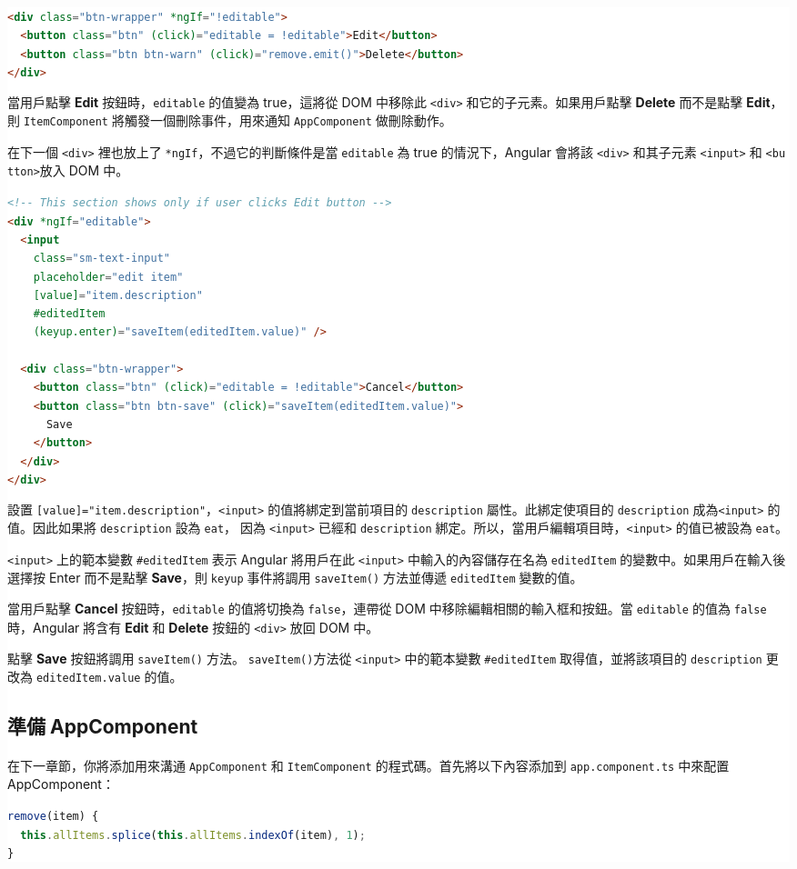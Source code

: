 ```html
<div class="btn-wrapper" *ngIf="!editable">
  <button class="btn" (click)="editable = !editable">Edit</button>
  <button class="btn btn-warn" (click)="remove.emit()">Delete</button>
</div>
```

當用戶點擊 **Edit** 按鈕時，`editable` 的值變為 true，這將從 DOM 中移除此 `<div>` 和它的子元素。如果用戶點擊 **Delete** 而不是點擊 **Edit**，則 `ItemComponent` 將觸發一個刪除事件，用來通知 `AppComponent` 做刪除動作。

在下一個 `<div>` 裡也放上了 `*ngIf`，不過它的判斷條件是當 `editable` 為 true 的情況下，Angular 會將該 `<div>` 和其子元素 `<input>` 和 `<button>`放入 DOM 中。

```html
<!-- This section shows only if user clicks Edit button -->
<div *ngIf="editable">
  <input
    class="sm-text-input"
    placeholder="edit item"
    [value]="item.description"
    #editedItem
    (keyup.enter)="saveItem(editedItem.value)" />

  <div class="btn-wrapper">
    <button class="btn" (click)="editable = !editable">Cancel</button>
    <button class="btn btn-save" (click)="saveItem(editedItem.value)">
      Save
    </button>
  </div>
</div>
```

設置 `[value]="item.description"`，`<input>` 的值將綁定到當前項目的 `description` 屬性。此綁定使項目的 `description` 成為`<input>` 的值。因此如果將 `description` 設為 `eat`， 因為 `<input>` 已經和 `description` 綁定。所以，當用戶編輯項目時，`<input>` 的值已被設為 `eat`。

`<input>` 上的範本變數 `#editedItem` 表示 Angular 將用戶在此 `<input>` 中輸入的內容儲存在名為 `editedItem` 的變數中。如果用戶在輸入後選擇按 Enter 而不是點擊 **Save**，則 `keyup` 事件將調用 `saveItem()` 方法並傳遞 `editedItem` 變數的值。

當用戶點擊 **Cancel** 按鈕時，`editable` 的值將切換為 `false`，連帶從 DOM 中移除編輯相關的輸入框和按鈕。當 `editable` 的值為 `false` 時，Angular 將含有 **Edit** 和 **Delete** 按鈕的 `<div>` 放回 DOM 中。

點擊 **Save** 按鈕將調用 `saveItem()` 方法。 `saveItem()`方法從 `<input>` 中的範本變數 `#editedItem` 取得值，並將該項目的 `description` 更改為 `editedItem.value` 的值。

## 準備 AppComponent

在下一章節，你將添加用來溝通 `AppComponent` 和 `ItemComponent` 的程式碼。首先將以下內容添加到 `app.component.ts` 中來配置 AppComponent：

```js
remove(item) {
  this.allItems.splice(this.allItems.indexOf(item), 1);
}
```
